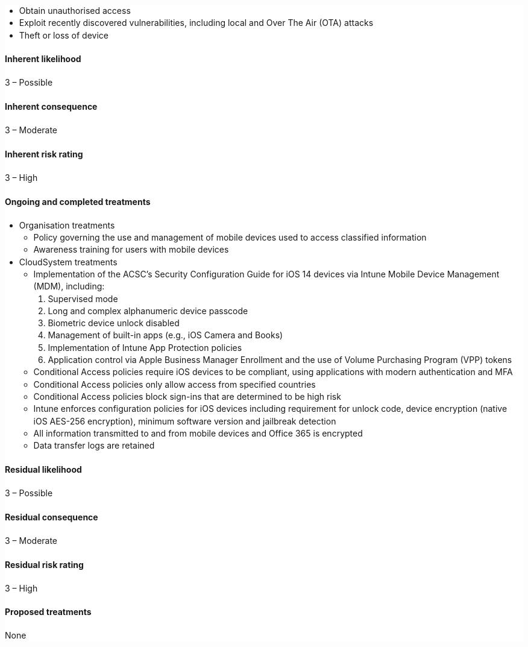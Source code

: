 - Obtain unauthorised access
- Exploit recently discovered vulnerabilities, including local and Over The Air (OTA) attacks
- Theft or loss of device

#### Inherent likelihood

3 – Possible

#### Inherent consequence

3 – Moderate

#### Inherent risk rating

3 – High

#### Ongoing and completed treatments

- Organisation treatments
  - Policy governing the use and management of mobile devices used to access classified information
  - Awareness training for users with mobile devices
- CloudSystem treatments
  - Implementation of the ACSC’s Security Configuration Guide for iOS 14 devices via Intune Mobile Device Management (MDM), including:
    1. Supervised mode
    1. Long and complex alphanumeric device passcode
    1. Biometric device unlock disabled
    1. Management of built-in apps (e.g., iOS Camera and Books)
    1. Implementation of Intune App Protection policies
    1. Application control via Apple Business Manager Enrollment and the use of Volume Purchasing Program (VPP) tokens
  - Conditional Access policies require iOS devices to be compliant, using applications with modern authentication and MFA
  - Conditional Access policies only allow access from specified countries
  - Conditional Access policies block sign-ins that are determined to be high risk
  - Intune enforces configuration policies for iOS devices including requirement for unlock code, device encryption (native iOS AES-256 encryption), minimum software version and jailbreak detection
  - All information transmitted to and from mobile devices and Office 365 is encrypted
  - Data transfer logs are retained

#### Residual likelihood

3 – Possible

#### Residual consequence

3 – Moderate

#### Residual risk rating

3 – High

#### Proposed treatments

None
